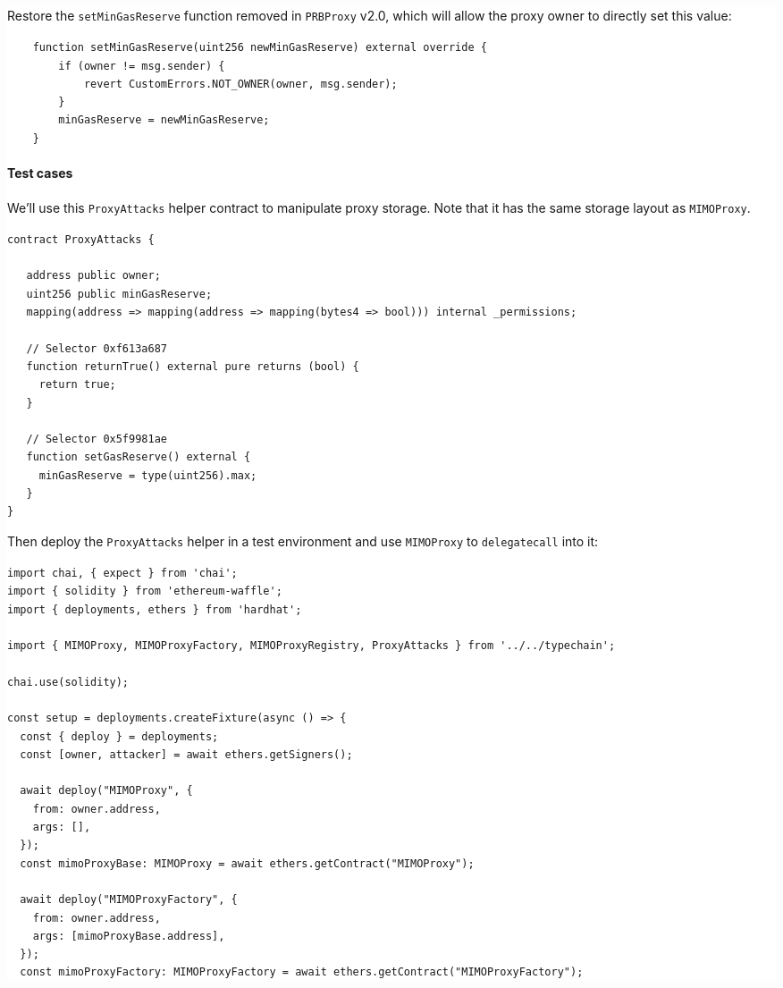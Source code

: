 Restore the `setMinGasReserve` function removed in `PRBProxy` v2.0, which will allow the proxy owner to directly set this value:

        function setMinGasReserve(uint256 newMinGasReserve) external override {
            if (owner != msg.sender) {
                revert CustomErrors.NOT_OWNER(owner, msg.sender);
            }
            minGasReserve = newMinGasReserve;
        }

#### [](#test-cases-1)Test cases

We’ll use this `ProxyAttacks` helper contract to manipulate proxy storage. Note that it has the same storage layout as `MIMOProxy`.

    contract ProxyAttacks {
    
       address public owner;
       uint256 public minGasReserve;
       mapping(address => mapping(address => mapping(bytes4 => bool))) internal _permissions;
    
       // Selector 0xf613a687
       function returnTrue() external pure returns (bool) {
         return true;
       }
    
       // Selector 0x5f9981ae
       function setGasReserve() external {
         minGasReserve = type(uint256).max;
       }
    }

Then deploy the `ProxyAttacks` helper in a test environment and use `MIMOProxy` to `delegatecall` into it:

    import chai, { expect } from 'chai';
    import { solidity } from 'ethereum-waffle';
    import { deployments, ethers } from 'hardhat';
    
    import { MIMOProxy, MIMOProxyFactory, MIMOProxyRegistry, ProxyAttacks } from '../../typechain';
    
    chai.use(solidity);
    
    const setup = deployments.createFixture(async () => {
      const { deploy } = deployments;
      const [owner, attacker] = await ethers.getSigners();
    
      await deploy("MIMOProxy", {
        from: owner.address,
        args: [],
      });
      const mimoProxyBase: MIMOProxy = await ethers.getContract("MIMOProxy");
    
      await deploy("MIMOProxyFactory", {
        from: owner.address,
        args: [mimoProxyBase.address],
      });
      const mimoProxyFactory: MIMOProxyFactory = await ethers.getContract("MIMOProxyFactory");
    